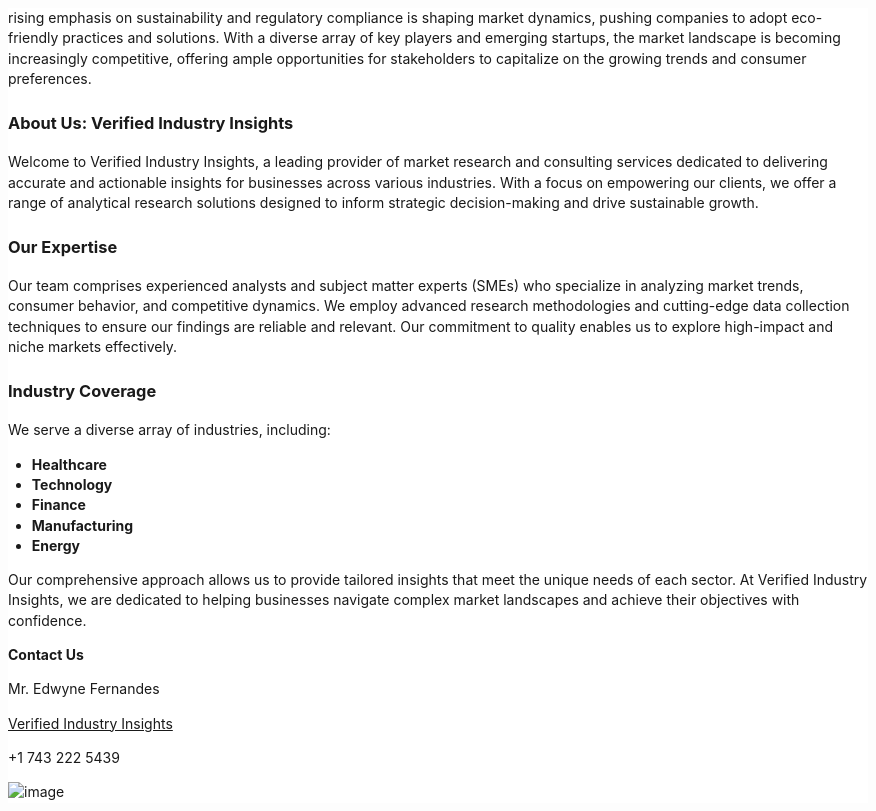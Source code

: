 rising emphasis on sustainability and regulatory compliance is shaping market dynamics, pushing companies to adopt eco-friendly practices and solutions. With a diverse array of key players and emerging startups, the market landscape is becoming increasingly competitive, offering ample opportunities for stakeholders to capitalize on the growing trends and consumer preferences.</p><h3>About Us: Verified Industry Insights</h3><p>Welcome to Verified Industry Insights, a leading provider of market research and consulting services dedicated to delivering accurate and actionable insights for businesses across various industries. With a focus on empowering our clients, we offer a range of analytical research solutions designed to inform strategic decision-making and drive sustainable growth.</p><h3>Our Expertise</h3><p>Our team comprises experienced analysts and subject matter experts (SMEs) who specialize in analyzing market trends, consumer behavior, and competitive dynamics. We employ advanced research methodologies and cutting-edge data collection techniques to ensure our findings are reliable and relevant. Our commitment to quality enables us to explore high-impact and niche markets effectively.</p><h3>Industry Coverage</h3><p>We serve a diverse array of industries, including:</p><ul><li><strong>Healthcare</strong></li><li><strong>Technology</strong></li><li><strong>Finance</strong></li><li><strong>Manufacturing</strong></li><li><strong>Energy</strong></li></ul><p>Our comprehensive approach allows us to provide tailored insights that meet the unique needs of each sector. At Verified Industry Insights, we are dedicated to helping businesses navigate complex market landscapes and achieve their objectives with confidence.</p><p><strong>Contact Us</strong></p><p>Mr. Edwyne Fernandes</p><p><a href="https://www.verifiedindustryinsights.com/">Verified Industry Insights</a></p><p>+1 743 222 5439</p>
![image](https://github.com/user-attachments/assets/db524c97-7e78-4393-99a9-bdf4d7d09a91)
